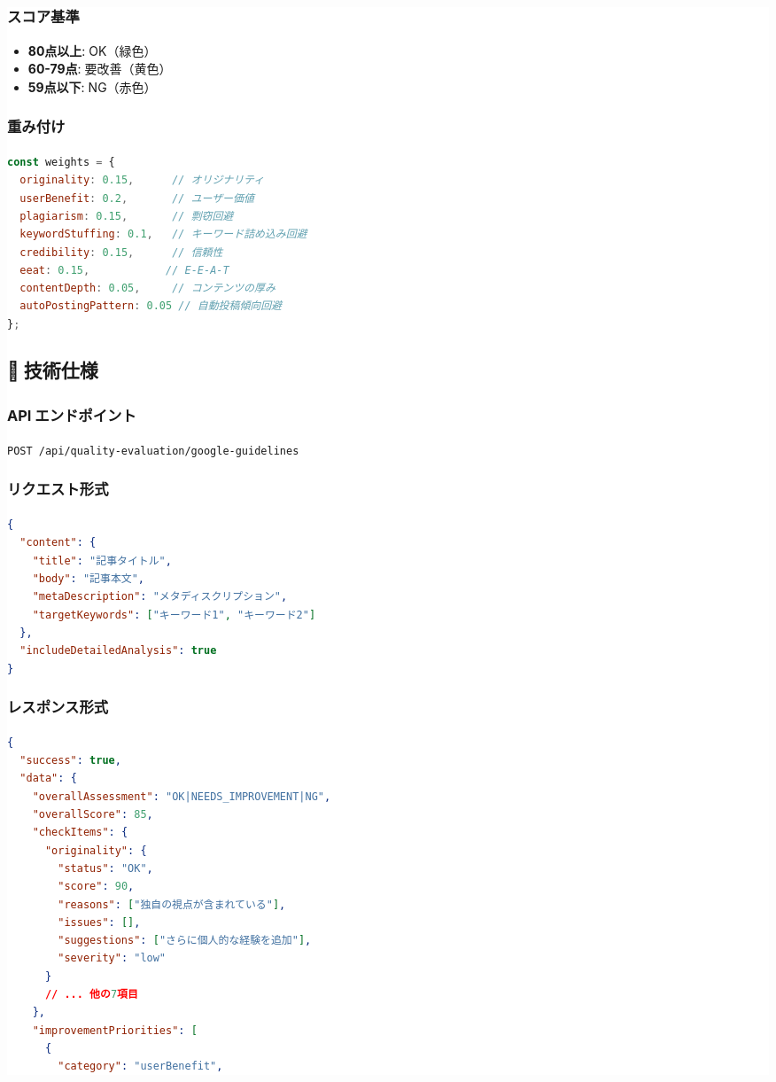 ### スコア基準

- **80点以上**: OK（緑色）
- **60-79点**: 要改善（黄色）
- **59点以下**: NG（赤色）

### 重み付け

```javascript
const weights = {
  originality: 0.15,      // オリジナリティ
  userBenefit: 0.2,       // ユーザー価値
  plagiarism: 0.15,       // 剽窃回避
  keywordStuffing: 0.1,   // キーワード詰め込み回避
  credibility: 0.15,      // 信頼性
  eeat: 0.15,            // E-E-A-T
  contentDepth: 0.05,     // コンテンツの厚み
  autoPostingPattern: 0.05 // 自動投稿傾向回避
};
```

## 🔧 技術仕様

### API エンドポイント

```
POST /api/quality-evaluation/google-guidelines
```

### リクエスト形式

```json
{
  "content": {
    "title": "記事タイトル",
    "body": "記事本文",
    "metaDescription": "メタディスクリプション",
    "targetKeywords": ["キーワード1", "キーワード2"]
  },
  "includeDetailedAnalysis": true
}
```

### レスポンス形式

```json
{
  "success": true,
  "data": {
    "overallAssessment": "OK|NEEDS_IMPROVEMENT|NG",
    "overallScore": 85,
    "checkItems": {
      "originality": {
        "status": "OK",
        "score": 90,
        "reasons": ["独自の視点が含まれている"],
        "issues": [],
        "suggestions": ["さらに個人的な経験を追加"],
        "severity": "low"
      }
      // ... 他の7項目
    },
    "improvementPriorities": [
      {
        "category": "userBenefit",
```